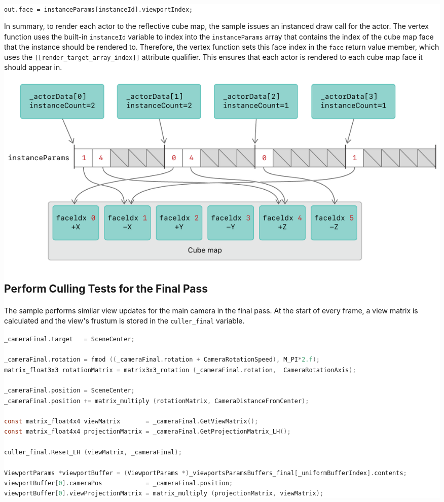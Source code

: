 ``` metal
out.face = instanceParams[instanceId].viewportIndex;
```

In summary, to render each actor to the reflective cube map, the sample issues an instanced draw call for the actor. The vertex function uses the built-in `instanceId` variable to index into the `instanceParams` array that contains the index of the cube map face that the instance should be rendered to. Therefore, the vertex function sets this face index in the `face` return value member, which uses the `[[render_target_array_index]]` attribute qualifier. This ensures that each actor is rendered to each cube map face it should appear in.

![Instanced Draw with render_target_array_index](Documentation/InstancedRenderingWithTargetIndex.png)

## Perform Culling Tests for the Final Pass

The sample performs similar view updates for the main camera in the final pass. At the start of every frame, a view matrix is calculated and the view's frustum is stored in the `culler_final` variable.

``` objective-c
_cameraFinal.target   = SceneCenter;

_cameraFinal.rotation = fmod ((_cameraFinal.rotation + CameraRotationSpeed), M_PI*2.f);
matrix_float3x3 rotationMatrix = matrix3x3_rotation (_cameraFinal.rotation,  CameraRotationAxis);

_cameraFinal.position = SceneCenter;
_cameraFinal.position += matrix_multiply (rotationMatrix, CameraDistanceFromCenter);

const matrix_float4x4 viewMatrix       = _cameraFinal.GetViewMatrix();
const matrix_float4x4 projectionMatrix = _cameraFinal.GetProjectionMatrix_LH();

culler_final.Reset_LH (viewMatrix, _cameraFinal);

ViewportParams *viewportBuffer = (ViewportParams *)_viewportsParamsBuffers_final[_uniformBufferIndex].contents;
viewportBuffer[0].cameraPos            = _cameraFinal.position;
viewportBuffer[0].viewProjectionMatrix = matrix_multiply (projectionMatrix, viewMatrix);
```
